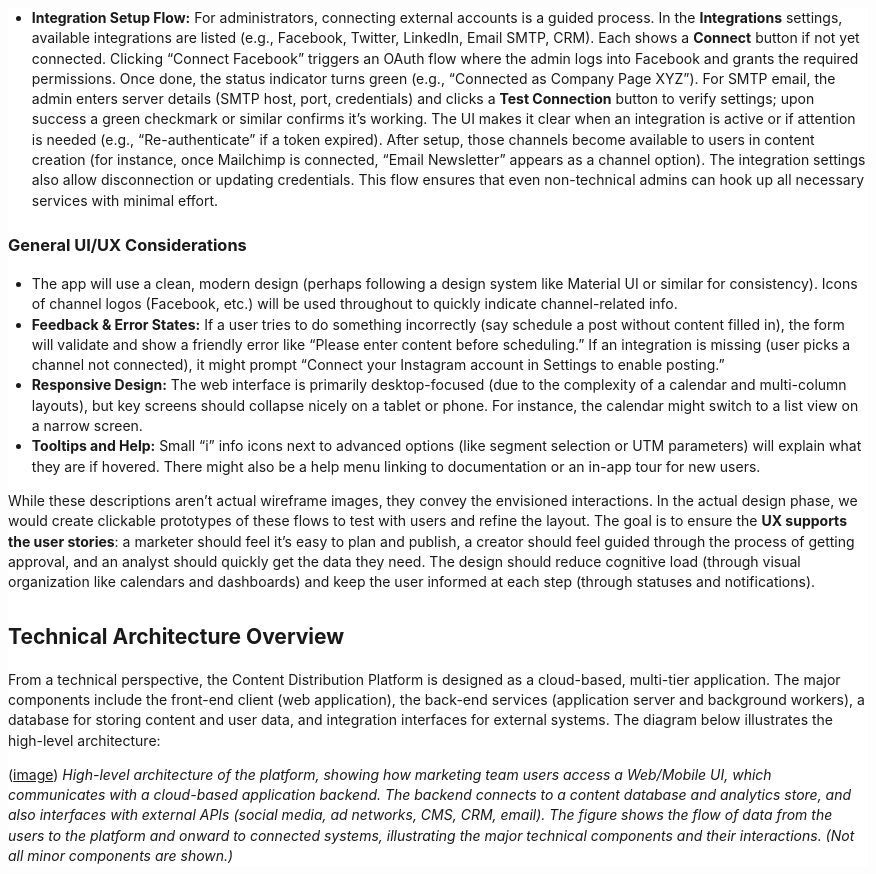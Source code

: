 - **Integration Setup Flow:** For administrators, connecting external accounts is a guided process. In the **Integrations** settings, available integrations are listed (e.g., Facebook, Twitter, LinkedIn, Email SMTP, CRM). Each shows a **Connect** button if not yet connected. Clicking “Connect Facebook” triggers an OAuth flow where the admin logs into Facebook and grants the required permissions. Once done, the status indicator turns green (e.g., “Connected as Company Page XYZ”). For SMTP email, the admin enters server details (SMTP host, port, credentials) and clicks a **Test Connection** button to verify settings; upon success a green checkmark or similar confirms it’s working. The UI makes it clear when an integration is active or if attention is needed (e.g., “Re-authenticate” if a token expired). After setup, those channels become available to users in content creation (for instance, once Mailchimp is connected, “Email Newsletter” appears as a channel option). The integration settings also allow disconnection or updating credentials. This flow ensures that even non-technical admins can hook up all necessary services with minimal effort.

### General UI/UX Considerations

- The app will use a clean, modern design (perhaps following a design system like Material UI or similar for consistency). Icons of channel logos (Facebook, etc.) will be used throughout to quickly indicate channel-related info.
- **Feedback & Error States:** If a user tries to do something incorrectly (say schedule a post without content filled in), the form will validate and show a friendly error like “Please enter content before scheduling.” If an integration is missing (user picks a channel not connected), it might prompt “Connect your Instagram account in Settings to enable posting.”
- **Responsive Design:** The web interface is primarily desktop-focused (due to the complexity of a calendar and multi-column layouts), but key screens should collapse nicely on a tablet or phone. For instance, the calendar might switch to a list view on a narrow screen.
- **Tooltips and Help:** Small “i” info icons next to advanced options (like segment selection or UTM parameters) will explain what they are if hovered. There might also be a help menu linking to documentation or an in-app tour for new users.

While these descriptions aren’t actual wireframe images, they convey the envisioned interactions. In the actual design phase, we would create clickable prototypes of these flows to test with users and refine the layout. The goal is to ensure the **UX supports the user stories**: a marketer should feel it’s easy to plan and publish, a creator should feel guided through the process of getting approval, and an analyst should quickly get the data they need. The design should reduce cognitive load (through visual organization like calendars and dashboards) and keep the user informed at each step (through statuses and notifications).

## Technical Architecture Overview

From a technical perspective, the Content Distribution Platform is designed as a cloud-based, multi-tier application. The major components include the front-end client (web application), the back-end services (application server and background workers), a database for storing content and user data, and integration interfaces for external systems. The diagram below illustrates the high-level architecture:

([image]()) _High-level architecture of the platform, showing how marketing team users access a Web/Mobile UI, which communicates with a cloud-based application backend. The backend connects to a content database and analytics store, and also interfaces with external APIs (social media, ad networks, CMS, CRM, email). The figure shows the flow of data from the users to the platform and onward to connected systems, illustrating the major technical components and their interactions. (Not all minor components are shown.)_
